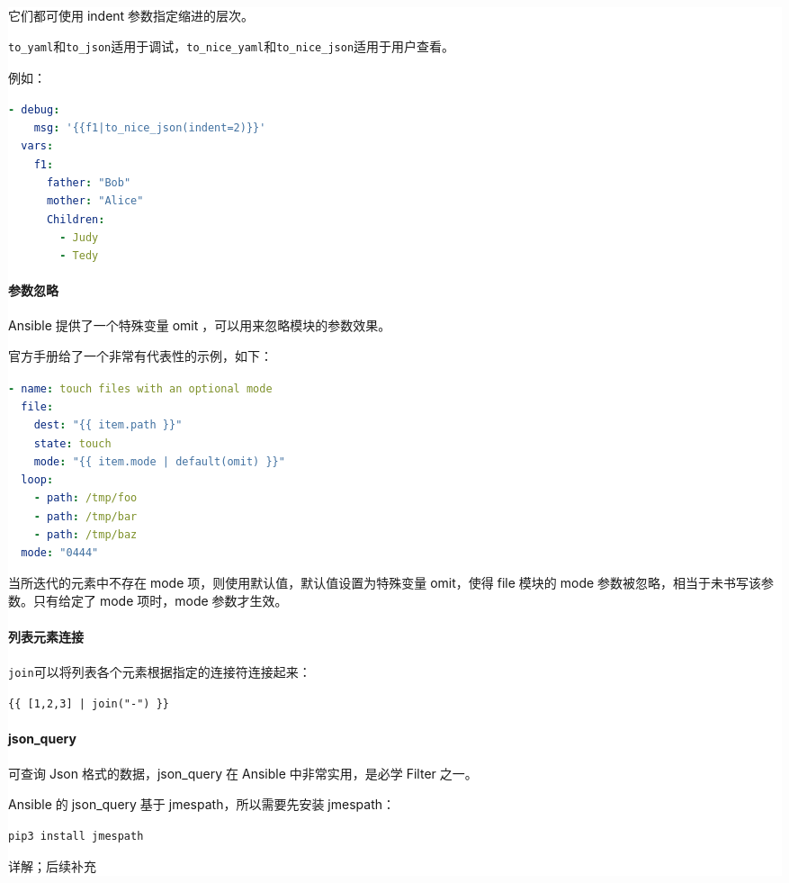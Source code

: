 它们都可使用 indent 参数指定缩进的层次。

`to_yaml`和`to_json`适用于调试，`to_nice_yaml`和`to_nice_json`适用于用户查看。

例如：

```yaml
- debug:
    msg: '{{f1|to_nice_json(indent=2)}}'
  vars:
    f1:
      father: "Bob"
      mother: "Alice"
      Children:
        - Judy
        - Tedy
```

#### 参数忽略

Ansible 提供了一个特殊变量 omit ，可以用来忽略模块的参数效果。

官方手册给了一个非常有代表性的示例，如下：

```yaml
- name: touch files with an optional mode
  file:
    dest: "{{ item.path }}"
    state: touch
    mode: "{{ item.mode | default(omit) }}"
  loop:
    - path: /tmp/foo
    - path: /tmp/bar
    - path: /tmp/baz
  mode: "0444"
```

当所迭代的元素中不存在 mode 项，则使用默认值，默认值设置为特殊变量 omit，使得 file 模块的 mode 参数被忽略，相当于未书写该参数。只有给定了 mode 项时，mode 参数才生效。

#### 列表元素连接

`join`可以将列表各个元素根据指定的连接符连接起来：

```
{{ [1,2,3] | join("-") }}
```

#### json_query

可查询 Json 格式的数据，json_query 在 Ansible 中非常实用，是必学 Filter 之一。

Ansible 的 json_query 基于 jmespath，所以需要先安装 jmespath：

```
pip3 install jmespath
```

详解；后续补充
